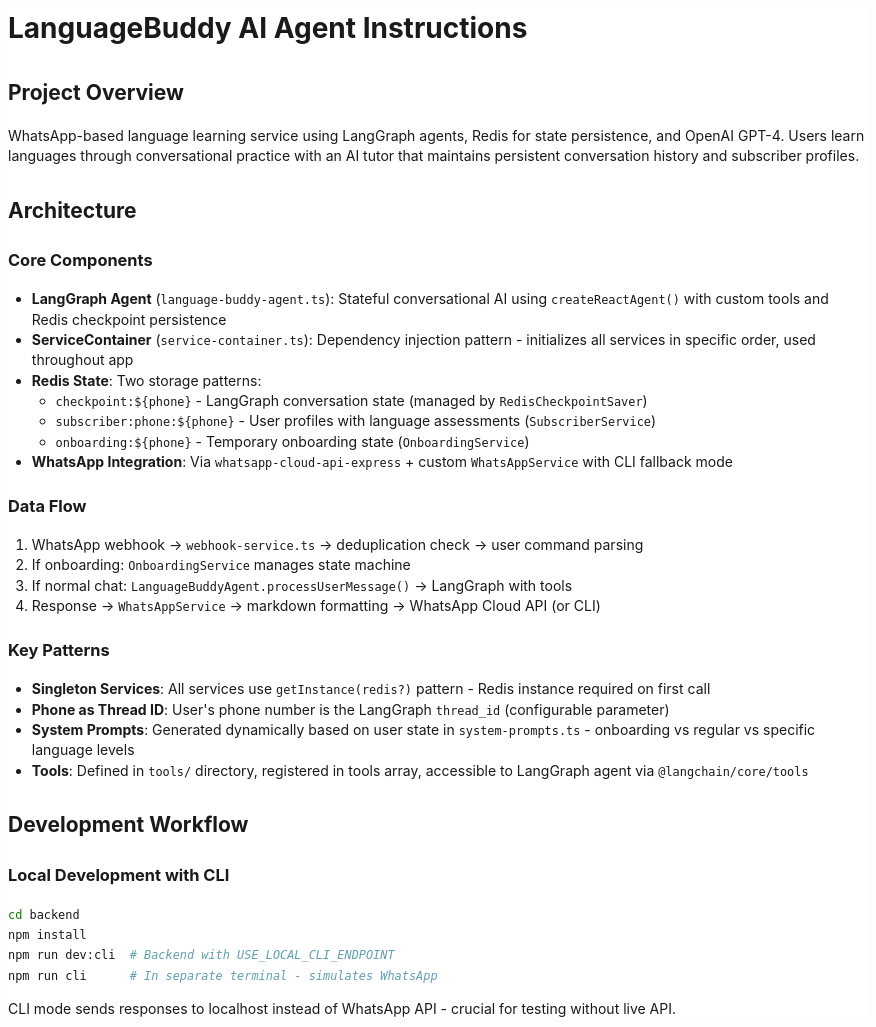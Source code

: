 # LanguageBuddy AI Agent Instructions

## Project Overview
WhatsApp-based language learning service using LangGraph agents, Redis for state persistence, and OpenAI GPT-4. Users learn languages through conversational practice with an AI tutor that maintains persistent conversation history and subscriber profiles.

## Architecture

### Core Components
- **LangGraph Agent** (`language-buddy-agent.ts`): Stateful conversational AI using `createReactAgent()` with custom tools and Redis checkpoint persistence
- **ServiceContainer** (`service-container.ts`): Dependency injection pattern - initializes all services in specific order, used throughout app
- **Redis State**: Two storage patterns:
  - `checkpoint:${phone}` - LangGraph conversation state (managed by `RedisCheckpointSaver`)
  - `subscriber:phone:${phone}` - User profiles with language assessments (`SubscriberService`)
  - `onboarding:${phone}` - Temporary onboarding state (`OnboardingService`)
- **WhatsApp Integration**: Via `whatsapp-cloud-api-express` + custom `WhatsAppService` with CLI fallback mode

### Data Flow
1. WhatsApp webhook → `webhook-service.ts` → deduplication check → user command parsing
2. If onboarding: `OnboardingService` manages state machine
3. If normal chat: `LanguageBuddyAgent.processUserMessage()` → LangGraph with tools
4. Response → `WhatsAppService` → markdown formatting → WhatsApp Cloud API (or CLI)

### Key Patterns
- **Singleton Services**: All services use `getInstance(redis?)` pattern - Redis instance required on first call
- **Phone as Thread ID**: User's phone number is the LangGraph `thread_id` (configurable parameter)
- **System Prompts**: Generated dynamically based on user state in `system-prompts.ts` - onboarding vs regular vs specific language levels
- **Tools**: Defined in `tools/` directory, registered in tools array, accessible to LangGraph agent via `@langchain/core/tools`

## Development Workflow

### Local Development with CLI
```bash
cd backend
npm install
npm run dev:cli  # Backend with USE_LOCAL_CLI_ENDPOINT
npm run cli      # In separate terminal - simulates WhatsApp
```
CLI mode sends responses to localhost instead of WhatsApp API - crucial for testing without live API.
